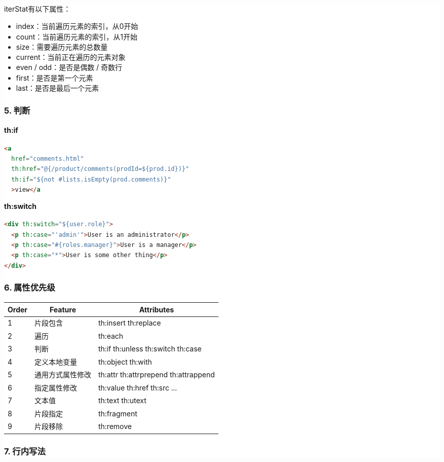 iterStat有以下属性：

- index：当前遍历元素的索引，从0开始
- count：当前遍历元素的索引，从1开始
- size：需要遍历元素的总数量
- current：当前正在遍历的元素对象
- even / odd：是否是偶数 / 奇数行
- first：是否是第一个元素
- last：是否是最后一个元素

### 5. 判断

**th:if**

```html
<a
  href="comments.html"
  th:href="@{/product/comments(prodId=${prod.id})}"
  th:if="${not #lists.isEmpty(prod.comments)}"
  >view</a
```

**th:switch**

```html
<div th:switch="${user.role}">
  <p th:case="'admin'">User is an administrator</p>
  <p th:case="#{roles.manager}">User is a manager</p>
  <p th:case="*">User is some other thing</p>
</div>
```

### 6. 属性优先级

| Order | Feature          | Attributes                           |
| ----- | ---------------- | ------------------------------------ |
| 1     | 片段包含         | th:insert th:replace                 |
| 2     | 遍历             | th:each                              |
| 3     | 判断             | th:if th:unless th:switch th:case    |
| 4     | 定义本地变量     | th:object th:with                    |
| 5     | 通用方式属性修改 | th:attr th:attrprepend th:attrappend |
| 6     | 指定属性修改     | th:value th:href th:src ...          |
| 7     | 文本值           | th:text th:utext                     |
| 8     | 片段指定         | th:fragment                          |
| 9     | 片段移除         | th:remove                            |

### 7. 行内写法
